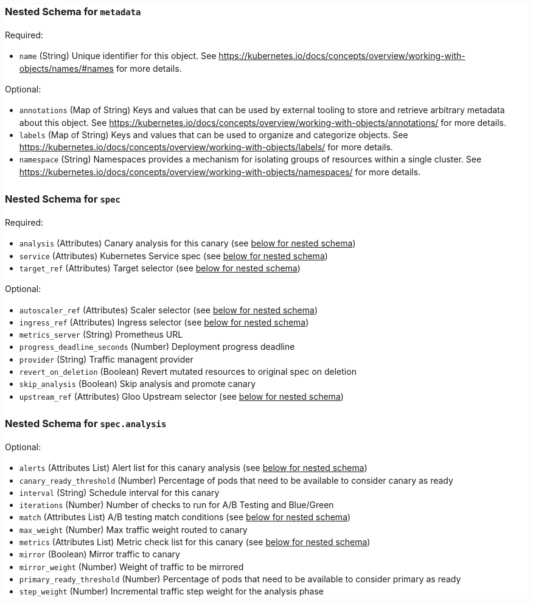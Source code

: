 <a id="nestedatt--metadata"></a>
### Nested Schema for `metadata`

Required:

- `name` (String) Unique identifier for this object. See https://kubernetes.io/docs/concepts/overview/working-with-objects/names/#names for more details.

Optional:

- `annotations` (Map of String) Keys and values that can be used by external tooling to store and retrieve arbitrary metadata about this object. See https://kubernetes.io/docs/concepts/overview/working-with-objects/annotations/ for more details.
- `labels` (Map of String) Keys and values that can be used to organize and categorize objects. See https://kubernetes.io/docs/concepts/overview/working-with-objects/labels/ for more details.
- `namespace` (String) Namespaces provides a mechanism for isolating groups of resources within a single cluster. See https://kubernetes.io/docs/concepts/overview/working-with-objects/namespaces/ for more details.


<a id="nestedatt--spec"></a>
### Nested Schema for `spec`

Required:

- `analysis` (Attributes) Canary analysis for this canary (see [below for nested schema](#nestedatt--spec--analysis))
- `service` (Attributes) Kubernetes Service spec (see [below for nested schema](#nestedatt--spec--service))
- `target_ref` (Attributes) Target selector (see [below for nested schema](#nestedatt--spec--target_ref))

Optional:

- `autoscaler_ref` (Attributes) Scaler selector (see [below for nested schema](#nestedatt--spec--autoscaler_ref))
- `ingress_ref` (Attributes) Ingress selector (see [below for nested schema](#nestedatt--spec--ingress_ref))
- `metrics_server` (String) Prometheus URL
- `progress_deadline_seconds` (Number) Deployment progress deadline
- `provider` (String) Traffic managent provider
- `revert_on_deletion` (Boolean) Revert mutated resources to original spec on deletion
- `skip_analysis` (Boolean) Skip analysis and promote canary
- `upstream_ref` (Attributes) Gloo Upstream selector (see [below for nested schema](#nestedatt--spec--upstream_ref))

<a id="nestedatt--spec--analysis"></a>
### Nested Schema for `spec.analysis`

Optional:

- `alerts` (Attributes List) Alert list for this canary analysis (see [below for nested schema](#nestedatt--spec--analysis--alerts))
- `canary_ready_threshold` (Number) Percentage of pods that need to be available to consider canary as ready
- `interval` (String) Schedule interval for this canary
- `iterations` (Number) Number of checks to run for A/B Testing and Blue/Green
- `match` (Attributes List) A/B testing match conditions (see [below for nested schema](#nestedatt--spec--analysis--match))
- `max_weight` (Number) Max traffic weight routed to canary
- `metrics` (Attributes List) Metric check list for this canary (see [below for nested schema](#nestedatt--spec--analysis--metrics))
- `mirror` (Boolean) Mirror traffic to canary
- `mirror_weight` (Number) Weight of traffic to be mirrored
- `primary_ready_threshold` (Number) Percentage of pods that need to be available to consider primary as ready
- `step_weight` (Number) Incremental traffic step weight for the analysis phase